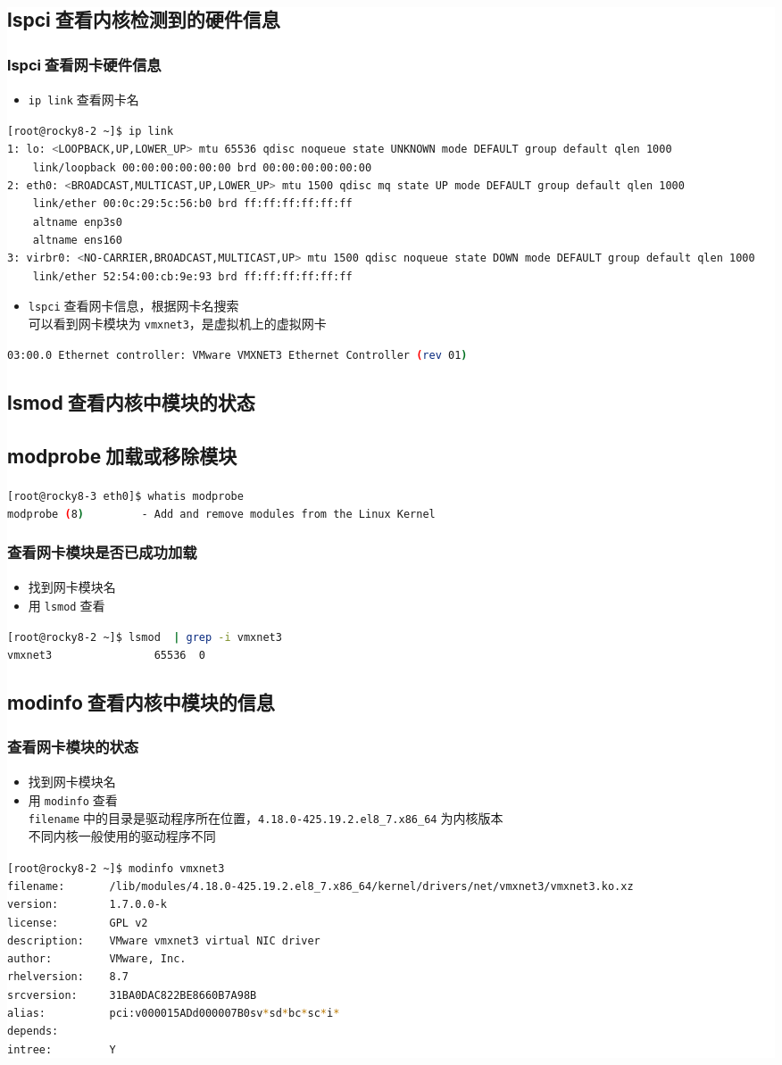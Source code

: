   
## lspci 查看内核检测到的硬件信息  
  
### lspci 查看网卡硬件信息  
- `ip link` 查看网卡名  
```bash  
[root@rocky8-2 ~]$ ip link  
1: lo: <LOOPBACK,UP,LOWER_UP> mtu 65536 qdisc noqueue state UNKNOWN mode DEFAULT group default qlen 1000  
    link/loopback 00:00:00:00:00:00 brd 00:00:00:00:00:00  
2: eth0: <BROADCAST,MULTICAST,UP,LOWER_UP> mtu 1500 qdisc mq state UP mode DEFAULT group default qlen 1000  
    link/ether 00:0c:29:5c:56:b0 brd ff:ff:ff:ff:ff:ff  
    altname enp3s0  
    altname ens160  
3: virbr0: <NO-CARRIER,BROADCAST,MULTICAST,UP> mtu 1500 qdisc noqueue state DOWN mode DEFAULT group default qlen 1000  
    link/ether 52:54:00:cb:9e:93 brd ff:ff:ff:ff:ff:ff  
```  
  
- `lspci` 查看网卡信息，根据网卡名搜索  
可以看到网卡模块为 `vmxnet3`，是虚拟机上的虚拟网卡  
```bash  
03:00.0 Ethernet controller: VMware VMXNET3 Ethernet Controller (rev 01)  
```  
  
## lsmod 查看内核中模块的状态  
  
  
## modprobe 加载或移除模块  
```bash  
[root@rocky8-3 eth0]$ whatis modprobe  
modprobe (8)         - Add and remove modules from the Linux Kernel  
```  
### 查看网卡模块是否已成功加载   
- 找到网卡模块名  
- 用 `lsmod` 查看  
```bash  
[root@rocky8-2 ~]$ lsmod  | grep -i vmxnet3  
vmxnet3                65536  0  
```  
  
## modinfo 查看内核中模块的信息  
  
### 查看网卡模块的状态  
- 找到网卡模块名  
- 用 `modinfo` 查看  
`filename` 中的目录是驱动程序所在位置，`4.18.0-425.19.2.el8_7.x86_64` 为内核版本  
不同内核一般使用的驱动程序不同  
```bash  
[root@rocky8-2 ~]$ modinfo vmxnet3  
filename:       /lib/modules/4.18.0-425.19.2.el8_7.x86_64/kernel/drivers/net/vmxnet3/vmxnet3.ko.xz  
version:        1.7.0.0-k  
license:        GPL v2  
description:    VMware vmxnet3 virtual NIC driver  
author:         VMware, Inc.  
rhelversion:    8.7  
srcversion:     31BA0DAC822BE8660B7A98B  
alias:          pci:v000015ADd000007B0sv*sd*bc*sc*i*  
depends:  
intree:         Y  
```